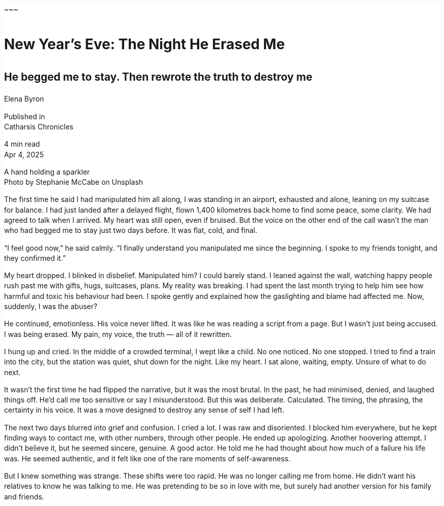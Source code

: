 \~\~\~

# New Year’s Eve: The Night He Erased Me

## He begged me to stay. Then rewrote the truth to destroy me

Elena Byron

Published in  
Catharsis Chronicles

4 min read  
Apr 4, 2025

A hand holding a sparkler  
Photo by Stephanie McCabe on Unsplash

The first time he said I had manipulated him all along, I was standing in an airport, exhausted and alone, leaning on my suitcase for balance. I had just landed after a delayed flight, flown 1,400 kilometres back home to find some peace, some clarity. We had agreed to talk when I arrived. My heart was still open, even if bruised. But the voice on the other end of the call wasn’t the man who had begged me to stay just two days before. It was flat, cold, and final.

“I feel good now,” he said calmly. “I finally understand you manipulated me since the beginning. I spoke to my friends tonight, and they confirmed it.”

My heart dropped. I blinked in disbelief. Manipulated him? I could barely stand. I leaned against the wall, watching happy people rush past me with gifts, hugs, suitcases, plans. My reality was breaking. I had spent the last month trying to help him see how harmful and toxic his behaviour had been. I spoke gently and explained how the gaslighting and blame had affected me. Now, suddenly, I was the abuser?

He continued, emotionless. His voice never lifted. It was like he was reading a script from a page. But I wasn’t just being accused. I was being erased. My pain, my voice, the truth — all of it rewritten.

I hung up and cried. In the middle of a crowded terminal, I wept like a child. No one noticed. No one stopped. I tried to find a train into the city, but the station was quiet, shut down for the night. Like my heart. I sat alone, waiting, empty. Unsure of what to do next.

It wasn’t the first time he had flipped the narrative, but it was the most brutal. In the past, he had minimised, denied, and laughed things off. He’d call me too sensitive or say I misunderstood. But this was deliberate. Calculated. The timing, the phrasing, the certainty in his voice. It was a move designed to destroy any sense of self I had left.

The next two days blurred into grief and confusion. I cried a lot. I was raw and disoriented. I blocked him everywhere, but he kept finding ways to contact me, with other numbers, through other people. He ended up apologizing. Another hoovering attempt. I didn’t believe it, but he seemed sincere, genuine. A good actor. He told me he had thought about how much of a failure his life was. He seemed authentic, and it felt like one of the rare moments of self-awareness.

But I knew something was strange. These shifts were too rapid. He was no longer calling me from home. He didn’t want his relatives to know he was talking to me. He was pretending to be so in love with me, but surely had another version for his family and friends.
